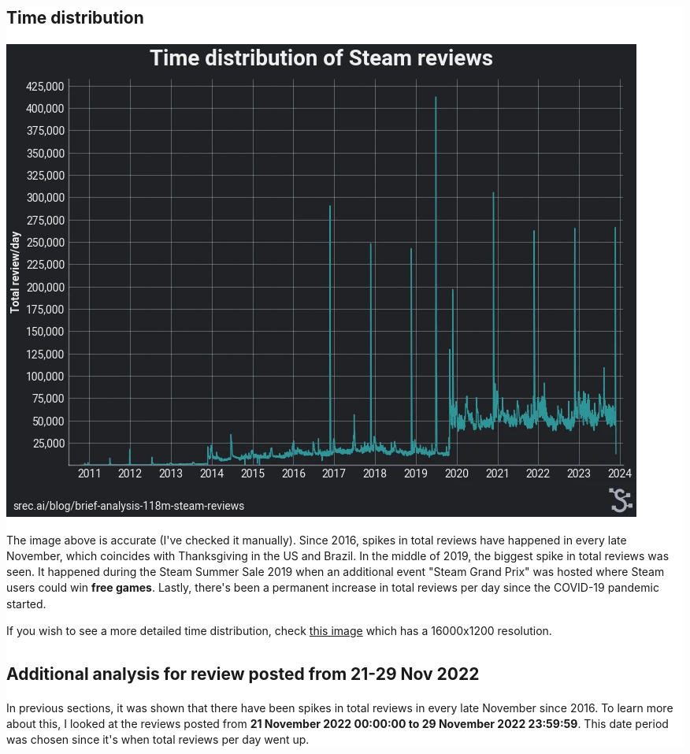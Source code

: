 ## Time distribution

![Time distribution](./img/analysis-p1-5.webp)

The image above is accurate (I've checked it manually). Since 2016, spikes in total reviews have happened in every late November, which coincides with Thanksgiving in the US and Brazil. In the middle of 2019, the biggest spike in total reviews was seen. It happened during the Steam Summer Sale 2019 when an additional event "Steam Grand Prix" was hosted where Steam users could win **free games**. Lastly, there's been a permanent increase in total reviews per day since the COVID-19 pandemic started.

If you wish to see a more detailed time distribution, check [this image](./img/analysis-p1-5_huge.webp) which has a 16000x1200 resolution.

## Additional analysis for review posted from 21-29 Nov 2022

In previous sections, it was shown that there have been spikes in total reviews in every late November since 2016. To learn more about this, I looked at the reviews posted from **21 November 2022 00:00:00 to 29 November 2022 23:59:59**. This date period was chosen since it's when total reviews per day went up.
